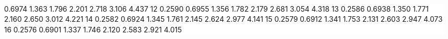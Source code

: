    <td style="text-align:right;"> 0.6974 </td>
   <td style="text-align:right;"> 1.363 </td>
   <td style="text-align:right;"> 1.796 </td>
   <td style="text-align:right;"> 2.201 </td>
   <td style="text-align:right;"> 2.718 </td>
   <td style="text-align:right;"> 3.106 </td>
   <td style="text-align:right;"> 4.437 </td>
  </tr>
  <tr>
   <td style="text-align:right;font-weight: bold;border-right:1px solid;"> 12 </td>
   <td style="text-align:right;"> 0.2590 </td>
   <td style="text-align:right;"> 0.6955 </td>
   <td style="text-align:right;"> 1.356 </td>
   <td style="text-align:right;"> 1.782 </td>
   <td style="text-align:right;"> 2.179 </td>
   <td style="text-align:right;"> 2.681 </td>
   <td style="text-align:right;"> 3.054 </td>
   <td style="text-align:right;"> 4.318 </td>
  </tr>
  <tr>
   <td style="text-align:right;font-weight: bold;border-right:1px solid;"> 13 </td>
   <td style="text-align:right;"> 0.2586 </td>
   <td style="text-align:right;"> 0.6938 </td>
   <td style="text-align:right;"> 1.350 </td>
   <td style="text-align:right;"> 1.771 </td>
   <td style="text-align:right;"> 2.160 </td>
   <td style="text-align:right;"> 2.650 </td>
   <td style="text-align:right;"> 3.012 </td>
   <td style="text-align:right;"> 4.221 </td>
  </tr>
  <tr>
   <td style="text-align:right;font-weight: bold;border-right:1px solid;"> 14 </td>
   <td style="text-align:right;"> 0.2582 </td>
   <td style="text-align:right;"> 0.6924 </td>
   <td style="text-align:right;"> 1.345 </td>
   <td style="text-align:right;"> 1.761 </td>
   <td style="text-align:right;"> 2.145 </td>
   <td style="text-align:right;"> 2.624 </td>
   <td style="text-align:right;"> 2.977 </td>
   <td style="text-align:right;"> 4.141 </td>
  </tr>
  <tr>
   <td style="text-align:right;font-weight: bold;border-right:1px solid;"> 15 </td>
   <td style="text-align:right;"> 0.2579 </td>
   <td style="text-align:right;"> 0.6912 </td>
   <td style="text-align:right;"> 1.341 </td>
   <td style="text-align:right;"> 1.753 </td>
   <td style="text-align:right;"> 2.131 </td>
   <td style="text-align:right;"> 2.603 </td>
   <td style="text-align:right;"> 2.947 </td>
   <td style="text-align:right;"> 4.073 </td>
  </tr>
  <tr>
   <td style="text-align:right;font-weight: bold;border-right:1px solid;"> 16 </td>
   <td style="text-align:right;"> 0.2576 </td>
   <td style="text-align:right;"> 0.6901 </td>
   <td style="text-align:right;"> 1.337 </td>
   <td style="text-align:right;"> 1.746 </td>
   <td style="text-align:right;"> 2.120 </td>
   <td style="text-align:right;"> 2.583 </td>
   <td style="text-align:right;"> 2.921 </td>
   <td style="text-align:right;"> 4.015 </td>
  </tr>
  <tr>